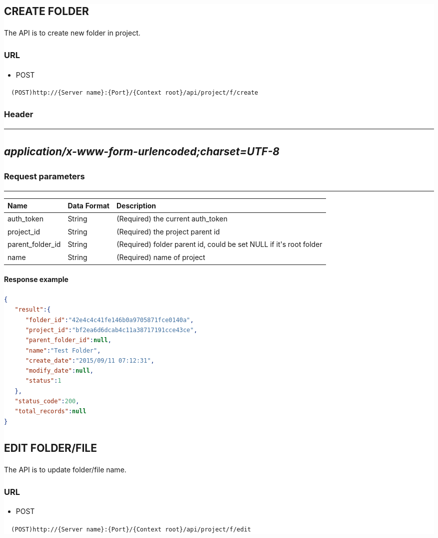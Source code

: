 ## CREATE FOLDER

The API is to create new folder in project.

### URL
- POST
```` URL
  (POST)http://{Server name}:{Port}/{Context root}/api/project/f/create
````

### Header

  --------------------------------------------------------------------------------------------------
  *application/x-www-form-urlencoded;charset=UTF-8*
  --------------------------------------------------------------------------------------------------

### Request parameters

  ---------------------------------------------------------------------------- --------------------------------------------------------------------------------- -----------------------
| Name | Data Format | Description |
|:---|:---|:---|
| auth_token | String | (Required) the current auth_token |
| project_id | String | (Required) the project parent id |
| parent_folder_id | String | (Required) folder parent id, could be set NULL if it's root folder |
| name | String | (Required) name of project |

#### Response example
```json
{  
   "result":{  
      "folder_id":"42e4c4c41fe146b0a9705871fce0140a",
      "project_id":"bf2ea6d6dcab4c11a38717191cce43ce",
      "parent_folder_id":null,
      "name":"Test Folder",
      "create_date":"2015/09/11 07:12:31",
      "modify_date":null,
      "status":1
   },
   "status_code":200,
   "total_records":null
}
```

## EDIT FOLDER/FILE

The API is to update folder/file name.

### URL
- POST
```` URL
  (POST)http://{Server name}:{Port}/{Context root}/api/project/f/edit
````
